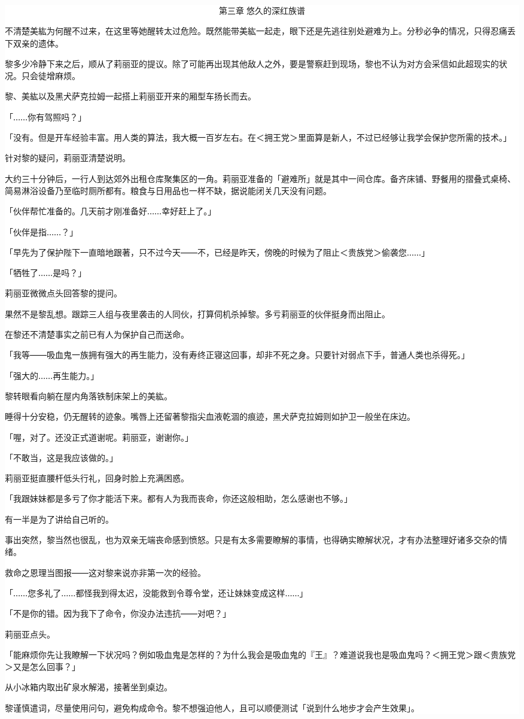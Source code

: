<p align="center">第三章 悠久的深红族谱</p>

不清楚美紘为何醒不过来，在这里等她醒转太过危险。既然能带美紘一起走，眼下还是先逃往别处避难为上。分秒必争的情况，只得忍痛丢下双亲的遗体。

黎多少冷静下来之后，顺从了莉丽亚的提议。除了可能再出现其他敌人之外，要是警察赶到现场，黎也不认为对方会采信如此超现实的状况。只会徒增麻烦。

黎、美紘以及黑犬萨克拉姆一起搭上莉丽亚开来的厢型车扬长而去。

「……你有驾照吗？」

「没有。但是开车经验丰富。用人类的算法，我大概一百岁左右。在＜拥王党＞里面算是新人，不过已经够让我学会保护您所需的技术。」

针对黎的疑问，莉丽亚清楚说明。

大约三十分钟后，一行人到达郊外出租仓库聚集区的一角。莉丽亚准备的「避难所」就是其中一间仓库。备齐床铺、野餐用的摺叠式桌椅、简易淋浴设备乃至临时厕所都有。粮食与日用品也一样不缺，据说能闭关几天没有问题。

「伙伴帮忙准备的。几天前才刚准备好……幸好赶上了。」

「伙伴是指……？」

「早先为了保护陛下一直暗地跟著，只不过今天——不，已经是昨天，傍晚的时候为了阻止＜贵族党＞偷袭您……」

「牺牲了……是吗？」

莉丽亚微微点头回答黎的提问。

果然不是黎乱想。跟踪三人组与夜里袭击的人同伙，打算伺机杀掉黎。多亏莉丽亚的伙伴挺身而出阻止。

在黎还不清楚事实之前已有人为保护自己而送命。

「我等——吸血鬼一族拥有强大的再生能力，没有寿终正寝这回事，却非不死之身。只要针对弱点下手，普通人类也杀得死。」

「强大的……再生能力。」

黎转眼看向躺在屋内角落铁制床架上的美紘。

睡得十分安稳，仍无醒转的迹象。嘴唇上还留著黎指尖血液乾涸的痕迹，黑犬萨克拉姆则如护卫一般坐在床边。

「喔，对了。还没正式道谢呢。莉丽亚，谢谢你。」

「不敢当，这是我应该做的。」

莉丽亚挺直腰杆低头行礼，回身时脸上充满困惑。

「我跟妹妹都是多亏了你才能活下来。都有人为我而丧命，你还这般相助，怎么感谢也不够。」

有一半是为了讲给自己听的。

事出突然，黎当然也很乱，也为双亲无端丧命感到愤怒。只是有太多需要瞭解的事情，也得确实瞭解状况，才有办法整理好诸多交杂的情绪。

救命之恩理当图报——这对黎来说亦非第一次的经验。

「……您多礼了……都怪我到得太迟，没能救到令尊令堂，还让妹妹变成这样……」

「不是你的错。因为我下了命令，你没办法违抗——对吧？」

莉丽亚点头。

「能麻烦你先让我瞭解一下状况吗？例如吸血鬼是怎样的？为什么我会是吸血鬼的『王』？难道说我也是吸血鬼吗？＜拥王党＞跟＜贵族党＞又是怎么回事？」

从小冰箱内取出矿泉水解渴，接著坐到桌边。

黎谨慎遣词，尽量使用问句，避免构成命令。黎不想强迫他人，且可以顺便测试「说到什么地步才会产生效果」。
